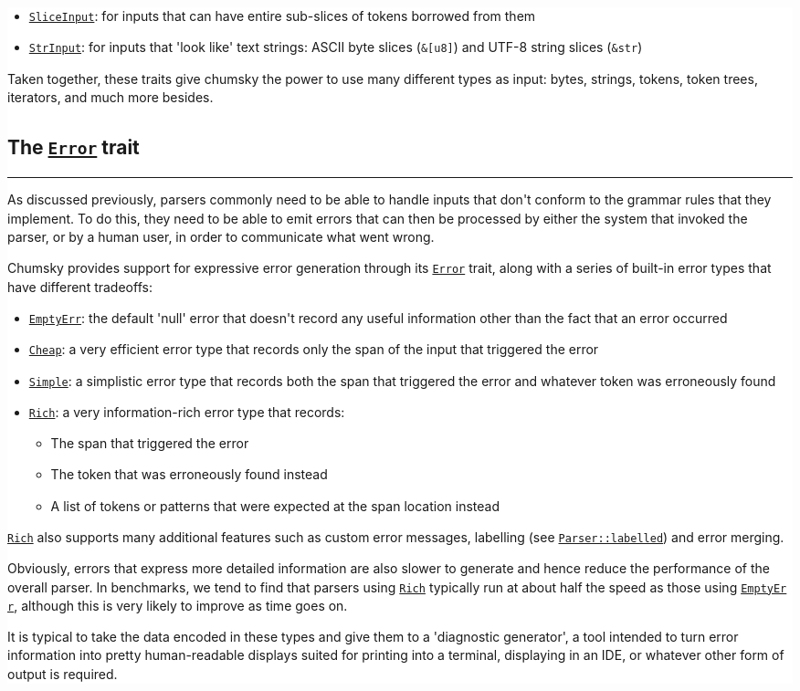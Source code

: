 - [`SliceInput`](https://docs.rs/chumsky/1.0.0-alpha.4/chumsky/input/trait.SliceInput.html): for inputs that can have entire sub-slices of tokens borrowed from them

- [`StrInput`](https://docs.rs/chumsky/1.0.0-alpha.4/chumsky/input/trait.StrInput.html): for inputs that 'look like' text strings: ASCII byte slices (`&[u8]`) and UTF-8 string slices (`&str`)

Taken together, these traits give chumsky the power to use many different types as input: bytes, strings, tokens,
token trees, iterators, and much more besides.

## The [`Error`](https://docs.rs/chumsky/1.0.0-alpha.4/chumsky/error/trait.Error.html) trait
<hr>

As discussed previously, parsers commonly need to be able to handle inputs that don't conform to the grammar rules that
they implement. To do this, they need to be able to emit errors that can then be processed by either the system that
invoked the parser, or by a human user, in order to communicate what went wrong.

Chumsky provides support for expressive error generation through its [`Error`](https://docs.rs/chumsky/1.0.0-alpha.4/chumsky/error/trait.Error.html) trait, along with a series of built-in
error types that have different tradeoffs:

- [`EmptyErr`](https://docs.rs/chumsky/1.0.0-alpha.4/chumsky/error/struct.EmptyErr.html): the default 'null' error that doesn't record any useful information other than the fact that an error
  occurred

- [`Cheap`](https://docs.rs/chumsky/1.0.0-alpha.4/chumsky/error/struct.Cheap.html): a very efficient error type that records only the span of the input that triggered the error

- [`Simple`](https://docs.rs/chumsky/1.0.0-alpha.4/chumsky/error/struct.Simple.html): a simplistic error type that records both the span that triggered the error and whatever token was
  erroneously found

- [`Rich`](https://docs.rs/chumsky/1.0.0-alpha.4/chumsky/error/struct.Rich.html): a very information-rich error type that records:
    
    - The span that triggered the error
    
    - The token that was erroneously found instead
    
    - A list of tokens or patterns that were expected at the span location instead

[`Rich`](https://docs.rs/chumsky/1.0.0-alpha.4/chumsky/error/struct.Rich.html) also supports many additional features such as custom error messages, labelling (see [`Parser::labelled`](https://docs.rs/chumsky/1.0.0-alpha.4/chumsky/trait.Parser.html#method.labelled)) and
error merging.

Obviously, errors that express more detailed information are also slower to generate and hence reduce the performance of
the overall parser. In benchmarks, we tend to find that parsers using [`Rich`](https://docs.rs/chumsky/1.0.0-alpha.4/chumsky/error/struct.Rich.html) typically run at about half the speed as
those using [`EmptyErr`](https://docs.rs/chumsky/1.0.0-alpha.4/chumsky/error/struct.EmptyErr.html), although this is very likely to improve as time goes on.

It is typical to take the data encoded in these types and give them to a 'diagnostic generator', a tool intended to turn
error information into pretty human-readable displays suited for printing into a terminal, displaying in an IDE, or
whatever other form of output is required.
